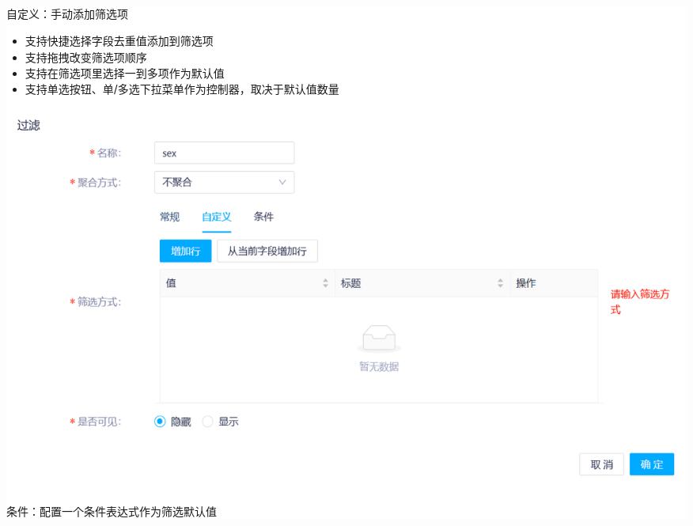 



自定义：手动添加筛选项

- 支持快捷选择字段去重值添加到筛选项
- 支持拖拽改变筛选项顺序
- 支持在筛选项里选择一到多项作为默认值
- 支持单选按钮、单/多选下拉菜单作为控制器，取决于默认值数量



![image-20230914165540048](img/datart学习笔记/image-20230914165540048.png)



条件：配置一个条件表达式作为筛选默认值
